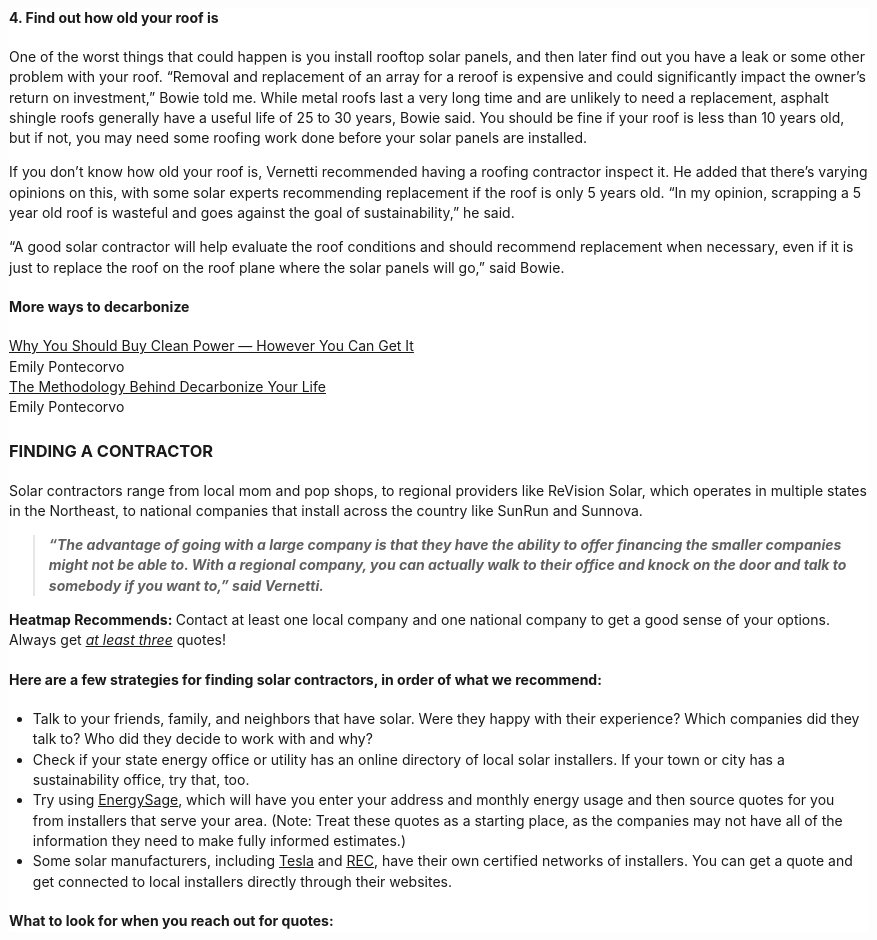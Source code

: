 </ul><h4>4. Find out how old your roof is</h4><p>
	One of the worst things that could happen is you install rooftop solar panels, and then later find out you have a leak or some other problem with your roof. “Removal and replacement of an array for a reroof is expensive and could significantly impact the owner’s return on investment,” Bowie told me. While metal roofs last a very long time and are unlikely to need a replacement, asphalt shingle roofs generally have a useful life of 25 to 30 years, Bowie said. You should be fine if your roof is less than 10 years old, but if not, you may need some roofing work done before your solar panels are installed.
</p><p>
	If you don’t know how old your roof is, Vernetti recommended having a roofing contractor inspect it. He added that there’s varying opinions on this, with some solar experts recommending replacement if the roof is only 5 years old. “In my opinion, scrapping a 5 year old roof is wasteful and goes against the goal of sustainability,” he said.
</p><p>
	“A good solar contractor will help evaluate the roof conditions and should recommend replacement when necessary, even if it is just to replace the roof on the roof plane where the solar panels will go,” said Bowie.
</p><div class="highlight-box-related">
<h4 class="highlight-box-related-name">More ways to decarbonize</h4>
<div class="highlight-box-row">
<div class="related-article">
<div class="related-article-inner">
<a class="related-link" href="https://heatmap.news/decarbonize-your-life/reasons-to-get-rooftop-solar">Why You Should Buy Clean Power — However You Can Get It</a>
<div class="highlight-author">Emily Pontecorvo</div></div></div>
<div class="related-article"><div class="related-article-inner">
<a class="related-link" href="https://heatmap.news/decarbonize-your-life/methodology">The Methodology Behind Decarbonize Your Life</a>
<div class="highlight-author">Emily Pontecorvo</div></div></div></div></div><h3 class="rm-anchors" id="quote">
FINDING A CONTRACTOR
</h3><p>
	Solar contractors range from local mom and pop shops, to regional providers like ReVision Solar, which operates in multiple states in the Northeast, to national companies that install across the country like SunRun and Sunnova.
</p><blockquote>
<em><em><strong>“The advantage of going with a large company is that they have the ability to offer financing the smaller companies might not be able to. With a regional company, you can actually walk to their office and knock on the door and talk to somebody if you want to,” said Vernetti.</strong></em></em>
</blockquote><p>
<strong>Heatmap Recommends: </strong>Contact at least one local company and one national company to get a good sense of your options. Always get <u><em><em>at least three</em></em></u> quotes!
</p><h4>
Here are a few strategies for finding solar contractors, in order of what we recommend:
</h4><ul>
<li>Talk to your friends, family, and neighbors that have solar. Were they happy with their experience? Which companies did they talk to? Who did they decide to work with and why?<br/>
</li>
<li>Check if your state energy office or utility has an online directory of local solar installers. If your town or city has a sustainability office, try that, too.</li>
<li>Try using <a href="http://energysage.com" target="_blank"><u>EnergySage</u></a>, which will have you enter your address and monthly energy usage and then source quotes for you from installers that serve your area. (Note: Treat these quotes as a starting place, as the companies may not have all of the information they need to make fully informed estimates.)<br/>
</li>
<li>Some solar manufacturers, including <a href="https://www.tesla.com/solarpanels" target="_blank"><u>Tesla</u></a> and <a href="https://www.recgroup.com/en-us/search-installers" target="_blank"><u>REC</u></a>, have their own certified networks of installers. You can get a quote and get connected to local installers directly through their websites.</li>
</ul><h4>
What to look for when you reach out for quotes:
</h4><p>